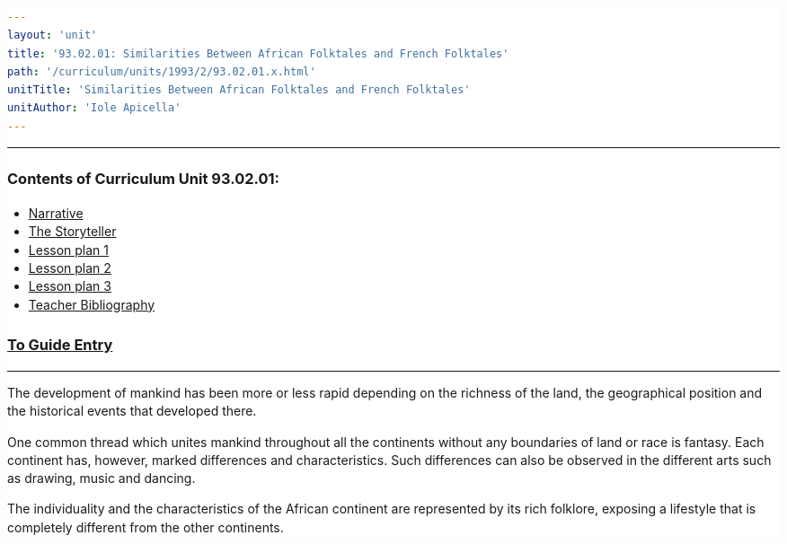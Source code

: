 ```yaml
---
layout: 'unit'
title: '93.02.01: Similarities Between African Folktales and French Folktales'
path: '/curriculum/units/1993/2/93.02.01.x.html'
unitTitle: 'Similarities Between African Folktales and French Folktales'
unitAuthor: 'Iole Apicella'
---
```


<body>
<hr/>
 <h3>
  Contents of Curriculum Unit 93.02.01:
 </h3>
 <ul>
  <a href="#a">
   <li>
    Narrative
   </li>
  </a>
  <a href="#b">
   <li>
    The Storyteller
   </li>
  </a>
  <a href="#c">
   <li>
    Lesson plan 1
   </li>
  </a>
  <a href="#d">
   <li>
    Lesson plan 2
   </li>
  </a>
  <a href="#e">
   <li>
    Lesson plan 3
   </li>
  </a>
  <a href="#f">
   <li>
    Teacher Bibliography
   </li>
  </a>
 </ul>
 <h3>
  <a href="../../../guides/1993/2/93.02.01.x.html">
   To Guide Entry
  </a>
 </h3>
<hr/>
 The development of mankind has been more or less rapid depending on the richness of the land, the geographical position and the historical events that developed there.
 <p>
  One common thread which unites mankind throughout all the continents without any boundaries of land or race is fantasy. Each continent has, however, marked differences and characteristics. Such differences can also be observed in the different arts such as drawing, music and dancing.
 </p>
 <p>
  The individuality and the characteristics of the African continent are represented by its rich folklore, exposing a lifestyle that is completely different from the other continents.
 </p>